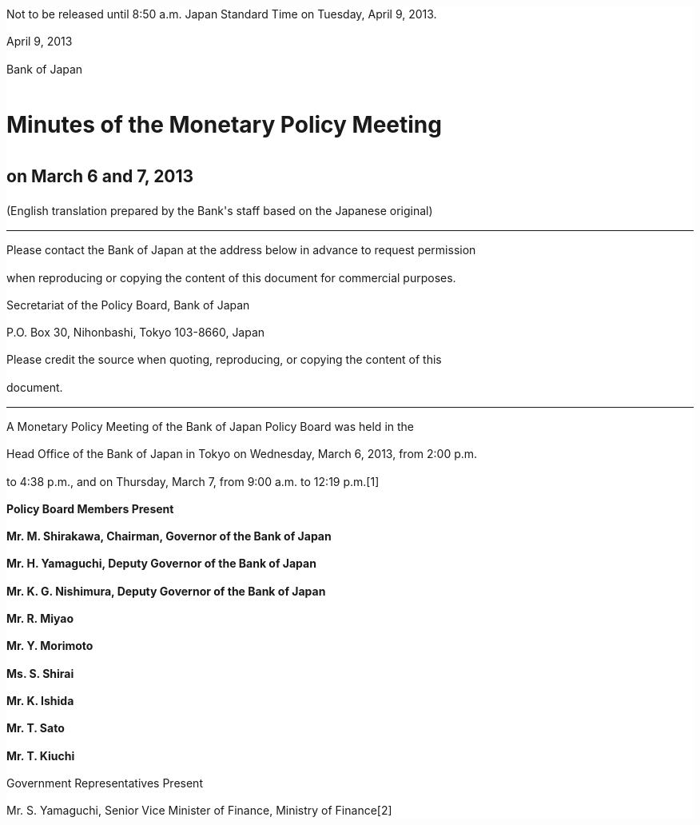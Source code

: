 Not to be released until 8:50 a.m.
Japan Standard Time on Tuesday,
April 9, 2013.

April 9, 2013

Bank of Japan

# Minutes of the Monetary Policy Meeting
## on March 6 and 7, 2013

(English translation prepared by the Bank's staff based on the Japanese original)


-----

Please contact the Bank of Japan at the address below in advance to request permission

when reproducing or copying the content of this document for commercial purposes.

Secretariat of the Policy Board, Bank of Japan

P.O. Box 30, Nihonbashi, Tokyo 103-8660, Japan

Please credit the source when quoting, reproducing, or copying the content of this

document.


-----

A Monetary Policy Meeting of the Bank of Japan Policy Board was held in the

Head Office of the Bank of Japan in Tokyo on Wednesday, March 6, 2013, from 2:00 p.m.

to 4:38 p.m., and on Thursday, March 7, from 9:00 a.m. to 12:19 p.m.[1]

**Policy Board Members Present**

**Mr. M. Shirakawa, Chairman, Governor of the Bank of Japan**

**Mr. H. Yamaguchi, Deputy Governor of the Bank of Japan**

**Mr. K. G. Nishimura, Deputy Governor of the Bank of Japan**

**Mr. R. Miyao**

**Mr. Y. Morimoto**

**Ms. S. Shirai**

**Mr. K. Ishida**

**Mr. T. Sato**

**Mr. T. Kiuchi**

Government Representatives Present

Mr. S. Yamaguchi, Senior Vice Minister of Finance, Ministry of Finance[2]
